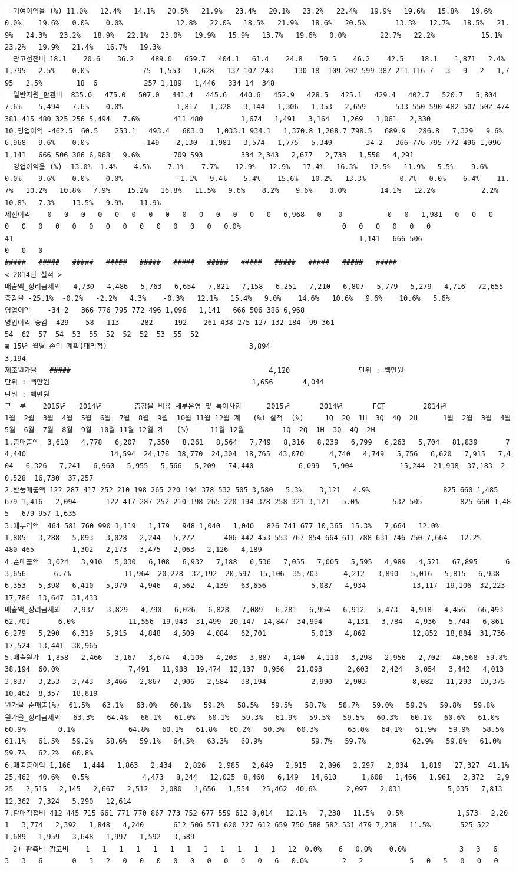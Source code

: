       기여이익율 (%)	11.0%	12.4%	14.1%	20.5%	21.9%	23.4%	20.1%	23.2%	22.4%	19.9%	19.6%	15.8%	19.6%	0.0%	19.6%	0.0%	0.0%	　		12.8%	22.0%	18.5%	21.9%	18.6%	20.5%		13.3%	12.7%	18.5%	21.9%	24.3%	23.2%	18.9%	22.1%	23.0%	19.9%	15.9%	13.7%	19.6%	0.0%		22.7%	22.2%			15.1%	23.2%	19.9%	21.4%	16.7%	19.3%
      광고선전비	18.1	20.6	36.2	489.0	659.7	404.1	61.4	24.8	50.5	46.2	42.5	18.1	1,871	2.4%	1,795	2.5%	0.0%	　		75	1,553	1,628	137	107	243		130	18	109	202	599	387	211	116	7	3	9	2	1,795	2.5%		18	6			257	1,189	1,446	334	14	348
      일반지원_판관비	835.0	475.0	507.0	441.4	445.6	440.6	452.9	428.5	425.1	429.4	402.7	520.7	5,804	7.6%	5,494	7.6%	0.0%	　		1,817	1,328	3,144	1,306	1,353	2,659		533	550	590	482	507	502	474	381	415	480	325	256	5,494	7.6%		411	480			1,674	1,491	3,164	1,269	1,061	2,330
    10.영업이익	-462.5	60.5	253.1	493.4	603.0	1,033.1	934.1	1,370.8	1,268.7	798.5	689.9	286.8	7,329	9.6%	6,968	9.6%	0.0%	　		-149	2,130	1,981	3,574	1,775	5,349		-34	2	366	776	795	772	496	1,096	1,141	666	506	386	6,968	9.6%		709	593			334	2,343	2,677	2,733	1,558	4,291
      영업이익율 (%)	-13.0%	1.4%	4.5%	7.1%	7.7%	12.9%	12.9%	17.4%	16.3%	12.5%	11.9%	5.5%	9.6%	0.0%	9.6%	0.0%	0.0%	　		-1.1%	9.4%	5.4%	15.6%	10.2%	13.3%		-0.7%	0.0%	6.4%	11.7%	10.2%	10.8%	7.9%	15.2%	16.8%	11.5%	9.6%	8.2%	9.6%	0.0%		14.1%	12.2%			2.2%	10.8%	7.3%	13.5%	9.9%	11.9%
    세전이익	0	0	0	0	0	0	0	0	0	0	0	0	0	0	6,968	0	-0	　		0	0	1,981	0	0	0		0	0	0	0	0	0	0	0	0	0	0	0	0	0.0%						0	0	0	0	0	0
    41																					1,141	666	506																								0	0	0	
    #####	#####	#####	#####	#####	#####	#####	#####	#####	#####	#####	#####																																							
    < 2014년 실적 >	　	　	　	　	　	　	　	　	　	　	　	　																																						
    매출액_장려금제외	4,730	4,486	5,763	6,654	7,821	7,158	6,251	7,210	6,807	5,779	5,279	4,716	72,655	　																																					
    증감율	-25.1%	-0.2%	-2.2%	4.3%	-0.3%	12.1%	15.4%	9.0%	14.6%	10.6%	9.6%	10.6%	5.6%	　																																					
    영업이익	-34	2	366	776	795	772	496	1,096	1,141	666	506	386	6,968	　																																					
    영업이익 증감	-429	58	-113	-282	-192	261	438	275	127	132	184	-99	361	　																																					
    54	62	57	54	53	55	52	52	52	53	55	52																																							
    ▣ 15년 월별 손익 계획(대리점)	　								3,894																										3,194												
    제조원가율	#####												4,120	　	　		단위 : 백만원								단위 : 백만원												1,656		4,044												단위 : 백만원
    구  분	2015년	2014년	　	증감율	비용 세부운영 및 특이사항		2015년		2014년		FCT			2014년
    1월	2월	3월	4월	5월	6월	7월	8월	9월	10월	11월	12월	계	(%)	실적	(%)		1Q	2Q	1H	3Q	4Q	2H		1월	2월	3월	4월	5월	6월	7월	8월	9월	10월	11월	12월	계	(%)		11월	12월			1Q	2Q	1H	3Q	4Q	2H
    1.총매출액	3,610	4,778	6,207	7,350	8,261	8,564	7,749	8,316	8,239	6,799	6,263	5,704	81,839	　	74,440	　	　	　		14,594	24,176	38,770	24,304	18,765	43,070		4,740	4,749	5,756	6,620	7,915	7,404	6,326	7,241	6,960	5,955	5,566	5,209	74,440	　		6,099	5,904			15,244	21,938	37,183	20,528	16,730	37,257
    2.반품매출액	122	287	417	252	210	198	265	220	194	378	532	505	3,580	5.3%	3,121	4.9%	　	　		825	660	1,485	679	1,416	2,094		122	417	287	252	210	198	265	220	194	378	258	321	3,121	5.0%		532	505			825	660	1,485	679	957	1,635
    3.에누리액	464	581	760	990	1,119	1,179	948	1,040	1,040	826	741	677	10,365	15.3%	7,664	12.0%	　	　		1,805	3,288	5,093	3,028	2,244	5,272		406	442	453	553	767	854	664	611	788	631	746	750	7,664	12.2%		480	465			1,302	2,173	3,475	2,063	2,126	4,189
    4.순매출액	3,024	3,910	5,030	6,108	6,932	7,188	6,536	7,055	7,005	5,595	4,989	4,521	67,895	　	63,656	　	6.7%	　		11,964	20,228	32,192	20,597	15,106	35,703		4,212	3,890	5,016	5,815	6,938	6,353	5,398	6,410	5,979	4,946	4,562	4,139	63,656	　		5,087	4,934			13,117	19,106	32,223	17,786	13,647	31,433
    매출액_장려금제외	2,937	3,829	4,790	6,026	6,828	7,089	6,281	6,954	6,912	5,473	4,918	4,456	66,493	　	62,701	　	6.0%	　		11,556	19,943	31,499	20,147	14,847	34,994		4,131	3,784	4,936	5,744	6,861	6,279	5,290	6,319	5,915	4,848	4,509	4,084	62,701	　		5,013	4,862			12,852	18,884	31,736	17,524	13,441	30,965
    5.매출원가	1,858	2,466	3,167	3,674	4,106	4,203	3,887	4,140	4,110	3,298	2,956	2,702	40,568	59.8%	38,194	60.0%	　	　		7,491	11,983	19,474	12,137	8,956	21,093		2,603	2,424	3,054	3,442	4,013	3,837	3,253	3,743	3,466	2,867	2,906	2,584	38,194	　		2,990	2,903			8,082	11,293	19,375	10,462	8,357	18,819
    원가율_순매출(%)	61.5%	63.1%	63.0%	60.1%	59.2%	58.5%	59.5%	58.7%	58.7%	59.0%	59.2%	59.8%	59.8%	　	　	　	　	　		　	　	　	　	　	　		　	　	　	　	　	　	　	　	　	　	　	　	　	　		　	　			　	　	　	　	　	　
    원가율_장려금제외 	63.3%	64.4%	66.1%	61.0%	60.1%	59.3%	61.9%	59.5%	59.5%	60.3%	60.1%	60.6%	61.0%	　	60.9%	　	0.1%	　		64.8%	60.1%	61.8%	60.2%	60.3%	60.3%		63.0%	64.1%	61.9%	59.9%	58.5%	61.1%	61.5%	59.2%	58.6%	59.1%	64.5%	63.3%	60.9%	　		59.7%	59.7%			62.9%	59.8%	61.0%	59.7%	62.2%	60.8%
    6.매출총이익	1,166	1,444	1,863	2,434	2,826	2,985	2,649	2,915	2,896	2,297	2,034	1,819	27,327	41.1%	25,462	40.6%	0.5%	　		4,473	8,244	12,025	8,460	6,149	14,610		1,608	1,466	1,961	2,372	2,925	2,515	2,145	2,667	2,512	2,080	1,656	1,554	25,462	40.6%		2,097	2,031			5,035	7,813	12,362	7,324	5,290	12,614
    7.판매직접비	412	445	715	661	771	770	867	773	752	677	559	612	8,014	12.1%	7,238	11.5%	0.5%	　		1,573	2,201	3,774	2,392	1,848	4,240		612	506	571	620	727	612	659	750	588	582	531	479	7,238	11.5%		525	522			1,689	1,959	3,648	1,997	1,592	3,589
      2) 판촉비_광고비	1	1	1	1	1	1	1	1	1	1	1	1	12	0.0%	6	0.0%	0.0%	　		3	3	6	3	3	6		0	3	2	0	0	0	0	0	0	0	0	0	6	0.0%		2	2			5	0	5	0	0	0